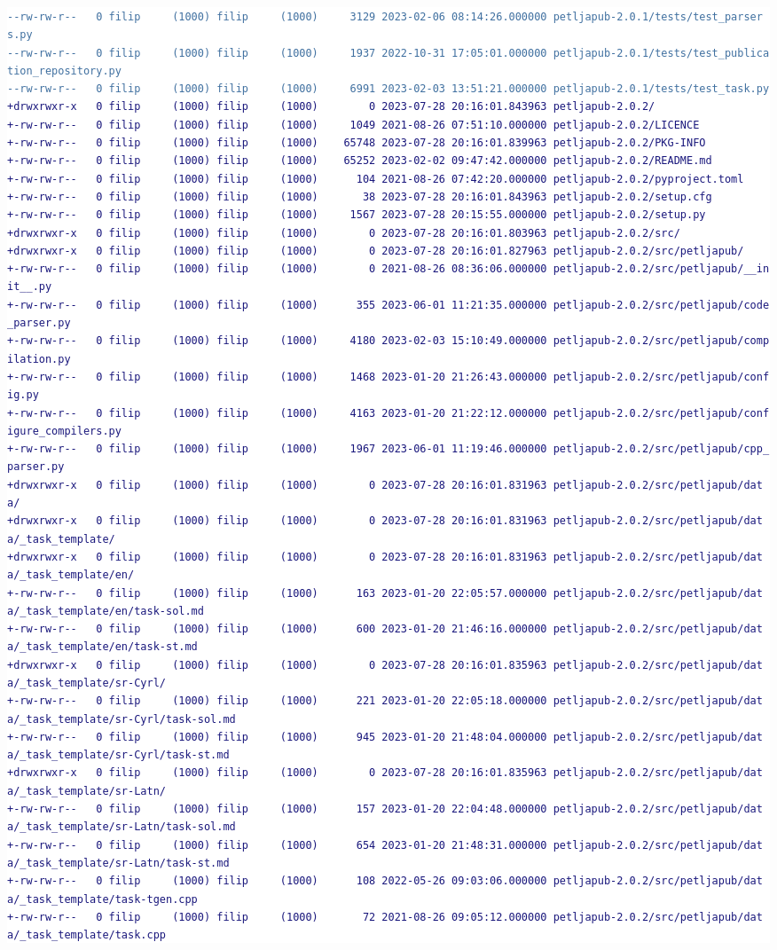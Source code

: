 ```diff
--rw-rw-r--   0 filip     (1000) filip     (1000)     3129 2023-02-06 08:14:26.000000 petljapub-2.0.1/tests/test_parsers.py
--rw-rw-r--   0 filip     (1000) filip     (1000)     1937 2022-10-31 17:05:01.000000 petljapub-2.0.1/tests/test_publication_repository.py
--rw-rw-r--   0 filip     (1000) filip     (1000)     6991 2023-02-03 13:51:21.000000 petljapub-2.0.1/tests/test_task.py
+drwxrwxr-x   0 filip     (1000) filip     (1000)        0 2023-07-28 20:16:01.843963 petljapub-2.0.2/
+-rw-rw-r--   0 filip     (1000) filip     (1000)     1049 2021-08-26 07:51:10.000000 petljapub-2.0.2/LICENCE
+-rw-rw-r--   0 filip     (1000) filip     (1000)    65748 2023-07-28 20:16:01.839963 petljapub-2.0.2/PKG-INFO
+-rw-rw-r--   0 filip     (1000) filip     (1000)    65252 2023-02-02 09:47:42.000000 petljapub-2.0.2/README.md
+-rw-rw-r--   0 filip     (1000) filip     (1000)      104 2021-08-26 07:42:20.000000 petljapub-2.0.2/pyproject.toml
+-rw-rw-r--   0 filip     (1000) filip     (1000)       38 2023-07-28 20:16:01.843963 petljapub-2.0.2/setup.cfg
+-rw-rw-r--   0 filip     (1000) filip     (1000)     1567 2023-07-28 20:15:55.000000 petljapub-2.0.2/setup.py
+drwxrwxr-x   0 filip     (1000) filip     (1000)        0 2023-07-28 20:16:01.803963 petljapub-2.0.2/src/
+drwxrwxr-x   0 filip     (1000) filip     (1000)        0 2023-07-28 20:16:01.827963 petljapub-2.0.2/src/petljapub/
+-rw-rw-r--   0 filip     (1000) filip     (1000)        0 2021-08-26 08:36:06.000000 petljapub-2.0.2/src/petljapub/__init__.py
+-rw-rw-r--   0 filip     (1000) filip     (1000)      355 2023-06-01 11:21:35.000000 petljapub-2.0.2/src/petljapub/code_parser.py
+-rw-rw-r--   0 filip     (1000) filip     (1000)     4180 2023-02-03 15:10:49.000000 petljapub-2.0.2/src/petljapub/compilation.py
+-rw-rw-r--   0 filip     (1000) filip     (1000)     1468 2023-01-20 21:26:43.000000 petljapub-2.0.2/src/petljapub/config.py
+-rw-rw-r--   0 filip     (1000) filip     (1000)     4163 2023-01-20 21:22:12.000000 petljapub-2.0.2/src/petljapub/configure_compilers.py
+-rw-rw-r--   0 filip     (1000) filip     (1000)     1967 2023-06-01 11:19:46.000000 petljapub-2.0.2/src/petljapub/cpp_parser.py
+drwxrwxr-x   0 filip     (1000) filip     (1000)        0 2023-07-28 20:16:01.831963 petljapub-2.0.2/src/petljapub/data/
+drwxrwxr-x   0 filip     (1000) filip     (1000)        0 2023-07-28 20:16:01.831963 petljapub-2.0.2/src/petljapub/data/_task_template/
+drwxrwxr-x   0 filip     (1000) filip     (1000)        0 2023-07-28 20:16:01.831963 petljapub-2.0.2/src/petljapub/data/_task_template/en/
+-rw-rw-r--   0 filip     (1000) filip     (1000)      163 2023-01-20 22:05:57.000000 petljapub-2.0.2/src/petljapub/data/_task_template/en/task-sol.md
+-rw-rw-r--   0 filip     (1000) filip     (1000)      600 2023-01-20 21:46:16.000000 petljapub-2.0.2/src/petljapub/data/_task_template/en/task-st.md
+drwxrwxr-x   0 filip     (1000) filip     (1000)        0 2023-07-28 20:16:01.835963 petljapub-2.0.2/src/petljapub/data/_task_template/sr-Cyrl/
+-rw-rw-r--   0 filip     (1000) filip     (1000)      221 2023-01-20 22:05:18.000000 petljapub-2.0.2/src/petljapub/data/_task_template/sr-Cyrl/task-sol.md
+-rw-rw-r--   0 filip     (1000) filip     (1000)      945 2023-01-20 21:48:04.000000 petljapub-2.0.2/src/petljapub/data/_task_template/sr-Cyrl/task-st.md
+drwxrwxr-x   0 filip     (1000) filip     (1000)        0 2023-07-28 20:16:01.835963 petljapub-2.0.2/src/petljapub/data/_task_template/sr-Latn/
+-rw-rw-r--   0 filip     (1000) filip     (1000)      157 2023-01-20 22:04:48.000000 petljapub-2.0.2/src/petljapub/data/_task_template/sr-Latn/task-sol.md
+-rw-rw-r--   0 filip     (1000) filip     (1000)      654 2023-01-20 21:48:31.000000 petljapub-2.0.2/src/petljapub/data/_task_template/sr-Latn/task-st.md
+-rw-rw-r--   0 filip     (1000) filip     (1000)      108 2022-05-26 09:03:06.000000 petljapub-2.0.2/src/petljapub/data/_task_template/task-tgen.cpp
+-rw-rw-r--   0 filip     (1000) filip     (1000)       72 2021-08-26 09:05:12.000000 petljapub-2.0.2/src/petljapub/data/_task_template/task.cpp
```